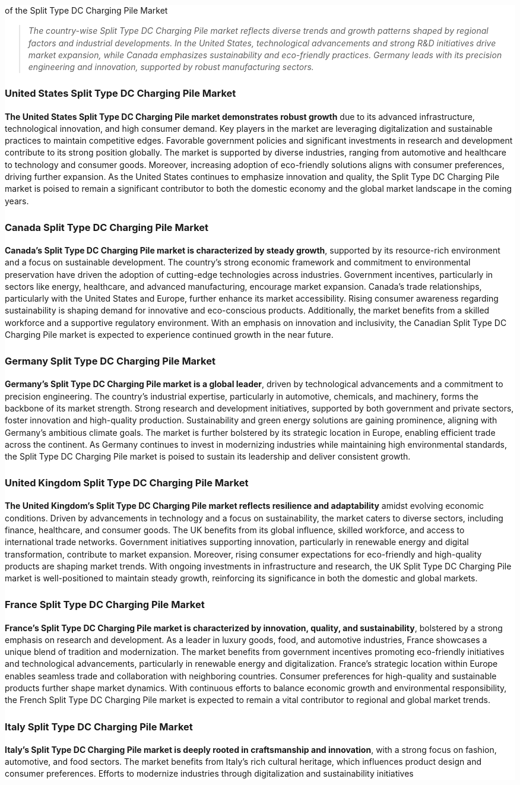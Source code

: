 of the Split Type DC Charging Pile Market<br /></span></h1><blockquote><p><em><span class="">The country-wise Split Type DC Charging Pile market reflects diverse trends and growth patterns shaped by regional factors and industrial developments. In the United States, technological advancements and strong R&amp;D initiatives drive market expansion, while Canada emphasizes sustainability and eco-friendly practices. Germany leads with its precision engineering and innovation, supported by robust manufacturing sectors.</span></em></p></blockquote><h3><strong>United States Split Type DC Charging Pile Market</strong></h3><p><strong>The United States Split Type DC Charging Pile market demonstrates robust growth</strong> due to its advanced infrastructure, technological innovation, and high consumer demand. Key players in the market are leveraging digitalization and sustainable practices to maintain competitive edges. Favorable government policies and significant investments in research and development contribute to its strong position globally. The market is supported by diverse industries, ranging from automotive and healthcare to technology and consumer goods. Moreover, increasing adoption of eco-friendly solutions aligns with consumer preferences, driving further expansion. As the United States continues to emphasize innovation and quality, the Split Type DC Charging Pile market is poised to remain a significant contributor to both the domestic economy and the global market landscape in the coming years.</p><h3><strong>Canada Split Type DC Charging Pile Market</strong></h3><p><strong>Canada&rsquo;s Split Type DC Charging Pile market is characterized by steady growth</strong>, supported by its resource-rich environment and a focus on sustainable development. The country&rsquo;s strong economic framework and commitment to environmental preservation have driven the adoption of cutting-edge technologies across industries. Government incentives, particularly in sectors like energy, healthcare, and advanced manufacturing, encourage market expansion. Canada&rsquo;s trade relationships, particularly with the United States and Europe, further enhance its market accessibility. Rising consumer awareness regarding sustainability is shaping demand for innovative and eco-conscious products. Additionally, the market benefits from a skilled workforce and a supportive regulatory environment. With an emphasis on innovation and inclusivity, the Canadian Split Type DC Charging Pile market is expected to experience continued growth in the near future.</p><h3><strong>Germany Split Type DC Charging Pile Market</strong></h3><p><strong>Germany&rsquo;s Split Type DC Charging Pile market is a global leader</strong>, driven by technological advancements and a commitment to precision engineering. The country&rsquo;s industrial expertise, particularly in automotive, chemicals, and machinery, forms the backbone of its market strength. Strong research and development initiatives, supported by both government and private sectors, foster innovation and high-quality production. Sustainability and green energy solutions are gaining prominence, aligning with Germany&rsquo;s ambitious climate goals. The market is further bolstered by its strategic location in Europe, enabling efficient trade across the continent. As Germany continues to invest in modernizing industries while maintaining high environmental standards, the Split Type DC Charging Pile market is poised to sustain its leadership and deliver consistent growth.</p><h3><strong>United Kingdom Split Type DC Charging Pile Market</strong></h3><p><strong>The United Kingdom&rsquo;s Split Type DC Charging Pile market reflects resilience and adaptability</strong> amidst evolving economic conditions. Driven by advancements in technology and a focus on sustainability, the market caters to diverse sectors, including finance, healthcare, and consumer goods. The UK benefits from its global influence, skilled workforce, and access to international trade networks. Government initiatives supporting innovation, particularly in renewable energy and digital transformation, contribute to market expansion. Moreover, rising consumer expectations for eco-friendly and high-quality products are shaping market trends. With ongoing investments in infrastructure and research, the UK Split Type DC Charging Pile market is well-positioned to maintain steady growth, reinforcing its significance in both the domestic and global markets.</p><h3><strong>France Split Type DC Charging Pile Market</strong></h3><p><strong>France&rsquo;s Split Type DC Charging Pile market is characterized by innovation, quality, and sustainability</strong>, bolstered by a strong emphasis on research and development. As a leader in luxury goods, food, and automotive industries, France showcases a unique blend of tradition and modernization. The market benefits from government incentives promoting eco-friendly initiatives and technological advancements, particularly in renewable energy and digitalization. France&rsquo;s strategic location within Europe enables seamless trade and collaboration with neighboring countries. Consumer preferences for high-quality and sustainable products further shape market dynamics. With continuous efforts to balance economic growth and environmental responsibility, the French Split Type DC Charging Pile market is expected to remain a vital contributor to regional and global market trends.</p><h3><strong>Italy Split Type DC Charging Pile Market</strong></h3><p><strong>Italy&rsquo;s Split Type DC Charging Pile market is deeply rooted in craftsmanship and innovation</strong>, with a strong focus on fashion, automotive, and food sectors. The market benefits from Italy&rsquo;s rich cultural heritage, which influences product design and consumer preferences. Efforts to modernize industries through digitalization and sustainability initiatives